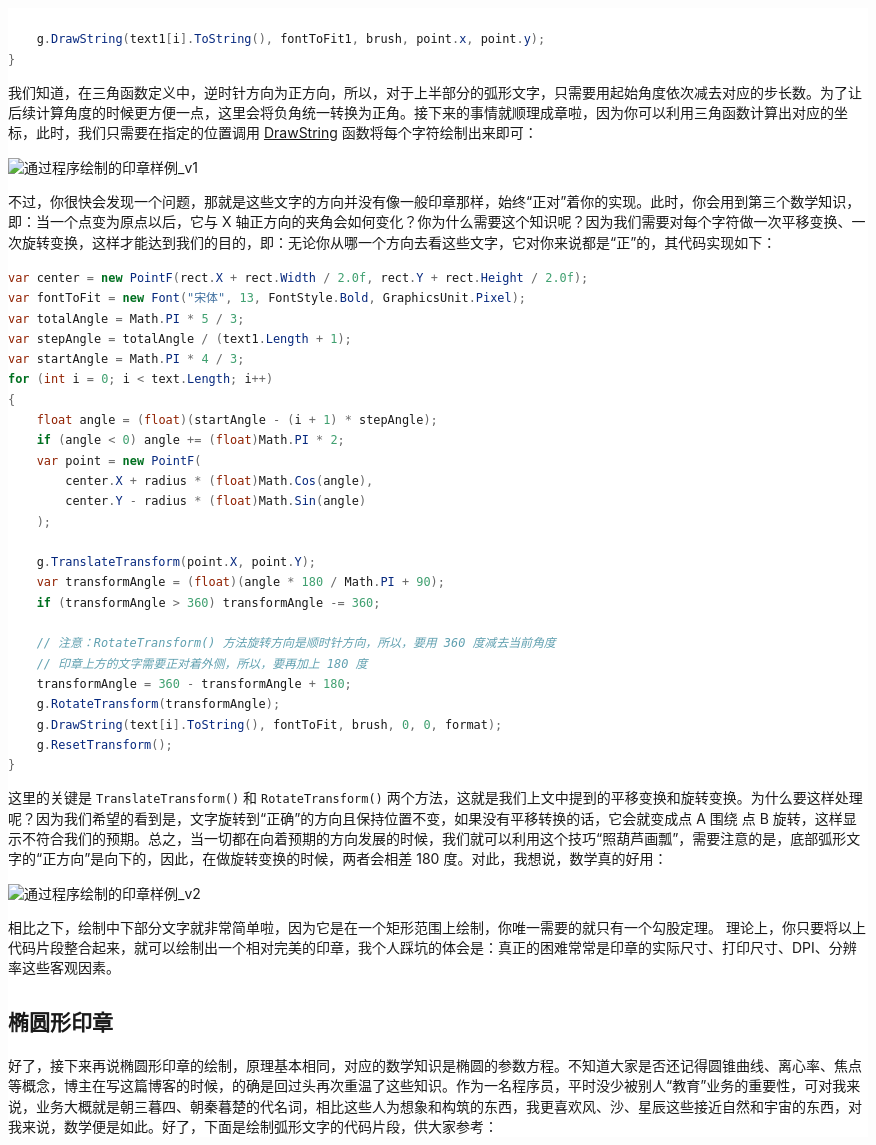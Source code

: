 ```c#

    g.DrawString(text1[i].ToString(), fontToFit1, brush, point.x, point.y);
}
```
我们知道，在三角函数定义中，逆时针方向为正方向，所以，对于上半部分的弧形文字，只需要用起始角度依次减去对应的步长数。为了让后续计算角度的时候更方便一点，这里会将负角统一转换为正角。接下来的事情就顺理成章啦，因为你可以利用三角函数计算出对应的坐标，此时，我们只需要在指定的位置调用 [DrawString](https://learn.microsoft.com/zh-cn/dotnet/api/system.drawing.graphics.drawstring?view=windowsdesktop-8.0) 函数将每个字符绘制出来即可：

![通过程序绘制的印章样例_v1](/posts/GDI-下字体大小自适应方案初探/electronic_seal_02.png.png)

不过，你很快会发现一个问题，那就是这些文字的方向并没有像一般印章那样，始终“正对”着你的实现。此时，你会用到第三个数学知识，即：当一个点变为原点以后，它与 X 轴正方向的夹角会如何变化？你为什么需要这个知识呢？因为我们需要对每个字符做一次平移变换、一次旋转变换，这样才能达到我们的目的，即：无论你从哪一个方向去看这些文字，它对你来说都是“正”的，其代码实现如下：

```C#
var center = new PointF(rect.X + rect.Width / 2.0f, rect.Y + rect.Height / 2.0f);
var fontToFit = new Font("宋体", 13, FontStyle.Bold, GraphicsUnit.Pixel);
var totalAngle = Math.PI * 5 / 3;
var stepAngle = totalAngle / (text1.Length + 1);
var startAngle = Math.PI * 4 / 3;
for (int i = 0; i < text.Length; i++)
{
    float angle = (float)(startAngle - (i + 1) * stepAngle);
    if (angle < 0) angle += (float)Math.PI * 2;
    var point = new PointF(
        center.X + radius * (float)Math.Cos(angle), 
        center.Y - radius * (float)Math.Sin(angle)
    );

    g.TranslateTransform(point.X, point.Y);
    var transformAngle = (float)(angle * 180 / Math.PI + 90);
    if (transformAngle > 360) transformAngle -= 360;

    // 注意：RotateTransform() 方法旋转方向是顺时针方向，所以，要用 360 度减去当前角度
    // 印章上方的文字需要正对着外侧，所以，要再加上 180 度
    transformAngle = 360 - transformAngle + 180;
    g.RotateTransform(transformAngle);
    g.DrawString(text[i].ToString(), fontToFit, brush, 0, 0, format);
    g.ResetTransform();
}
```
这里的关键是 `TranslateTransform()` 和 `RotateTransform()` 两个方法，这就是我们上文中提到的平移变换和旋转变换。为什么要这样处理呢？因为我们希望的看到是，文字旋转到“正确”的方向且保持位置不变，如果没有平移转换的话，它会就变成点 A 围绕 点 B 旋转，这样显示不符合我们的预期。总之，当一切都在向着预期的方向发展的时候，我们就可以利用这个技巧“照葫芦画瓢”，需要注意的是，底部弧形文字的“正方向”是向下的，因此，在做旋转变换的时候，两者会相差 180 度。对此，我想说，数学真的好用：

![通过程序绘制的印章样例_v2](/posts/GDI-下字体大小自适应方案初探/electronic_seal_03.png)

相比之下，绘制中下部分文字就非常简单啦，因为它是在一个矩形范围上绘制，你唯一需要的就只有一个勾股定理。
理论上，你只要将以上代码片段整合起来，就可以绘制出一个相对完美的印章，我个人踩坑的体会是：真正的困难常常是印章的实际尺寸、打印尺寸、DPI、分辨率这些客观因素。

## 椭圆形印章

好了，接下来再说椭圆形印章的绘制，原理基本相同，对应的数学知识是椭圆的参数方程。不知道大家是否还记得圆锥曲线、离心率、焦点等概念，博主在写这篇博客的时候，的确是回过头再次重温了这些知识。作为一名程序员，平时没少被别人“教育”业务的重要性，可对我来说，业务大概就是朝三暮四、朝秦暮楚的代名词，相比这些人为想象和构筑的东西，我更喜欢风、沙、星辰这些接近自然和宇宙的东西，对我来说，数学便是如此。好了，下面是绘制弧形文字的代码片段，供大家参考：
